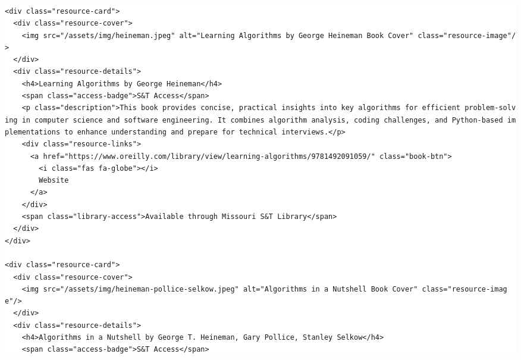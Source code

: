     <div class="resource-card">
      <div class="resource-cover">
        <img src="/assets/img/heineman.jpeg" alt="Learning Algorithms by George Heineman Book Cover" class="resource-image"/>
      </div>
      <div class="resource-details">
        <h4>Learning Algorithms by George Heineman</h4>
        <span class="access-badge">S&T Access</span>
        <p class="description">This book provides concise, practical insights into key algorithms for efficient problem-solving in computer science and software engineering. It combines algorithm analysis, coding challenges, and Python-based implementations to enhance understanding and prepare for technical interviews.</p>
        <div class="resource-links">
          <a href="https://www.oreilly.com/library/view/learning-algorithms/9781492091059/" class="book-btn">
            <i class="fas fa-globe"></i>
            Website
          </a>
        </div>
        <span class="library-access">Available through Missouri S&T Library</span>
      </div>
    </div>

    <div class="resource-card">
      <div class="resource-cover">
        <img src="/assets/img/heineman-pollice-selkow.jpeg" alt="Algorithms in a Nutshell Book Cover" class="resource-image"/>
      </div>
      <div class="resource-details">
        <h4>Algorithms in a Nutshell by George T. Heineman, Gary Pollice, Stanley Selkow</h4>
        <span class="access-badge">S&T Access</span>
